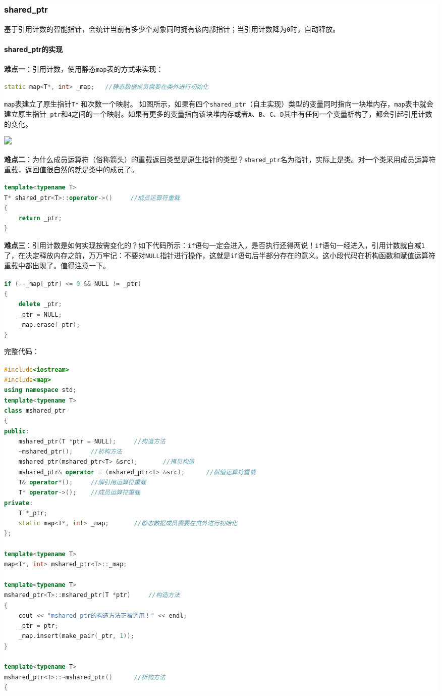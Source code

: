 ### shared_ptr
基于引用计数的智能指针，会统计当前有多少个对象同时拥有该内部指针；当引用计数降为`0`时，自动释放。

#### shared_ptr的实现
**难点一**：引用计数，使用静态`map`表的方式来实现：
```cpp
static map<T*, int> _map;   //静态数据成员需要在类外进行初始化 
```
`map`表建立了原生指针`T*` 和次数一个映射。 如图所示，如果有四个`shared_ptr`（自主实现）类型的变量同时指向一块堆内存，`map`表中就会建立原生指针`_ptr`和`4`之间的一个映射。如果有更多的变量指向该块堆内存或者`A`、`B`、`C`、`D`其中有任何一个变量析构了，都会引起引用计数的变化。

![](https://raw.githubusercontent.com/Hewie8023/VueBlogImg/master/C%2B%2B/shared_ptr01.png)

**难点二**：为什么成员运算符（俗称箭头）的重载返回类型是原生指针的类型？`shared_ptr`名为指针，实际上是类。对一个类采用成员运算符重载，返回值很自然的就是类中的成员了。
```cpp
template<typename T>
T* shared_ptr<T>::operator->()     //成员运算符重载
{
    return _ptr;
}
```
**难点三**：引用计数是如何实现按需变化的？如下代码所示：`if`语句一定会进入，是否执行还得两说！`if`语句一经进入，引用计数就自减`1`了，在决定释放内存之前，万万牢记：不要对`NULL`指针进行操作，这就是`if`语句后半部分存在的意义。这小段代码在析构函数和赋值运算符重载中都出现了。值得注意一下。
```cpp
if (--_map[_ptr] <= 0 && NULL != _ptr)
{
    delete _ptr;
    _ptr = NULL;
    _map.erase(_ptr);
}
```
完整代码：
```cpp
#include<iostream>
#include<map>
using namespace std;
template<typename T>
class mshared_ptr
{
public:
    mshared_ptr(T *ptr = NULL);     //构造方法
    ~mshared_ptr();     //析构方法
    mshared_ptr(mshared_ptr<T> &src);       //拷贝构造
    mshared_ptr& operator = (mshared_ptr<T> &src);      //赋值运算符重载
    T& operator*();     //解引用运算符重载
    T* operator->();    //成员运算符重载
private:
    T *_ptr;
    static map<T*, int> _map;       //静态数据成员需要在类外进行初始化
};
 
template<typename T>
map<T*, int> mshared_ptr<T>::_map;
 
template<typename T>
mshared_ptr<T>::mshared_ptr(T *ptr)     //构造方法
{
    cout << "mshared_ptr的构造方法正被调用！" << endl;
    _ptr = ptr;
    _map.insert(make_pair(_ptr, 1));
}
 
template<typename T>
mshared_ptr<T>::~mshared_ptr()      //析构方法
{
```